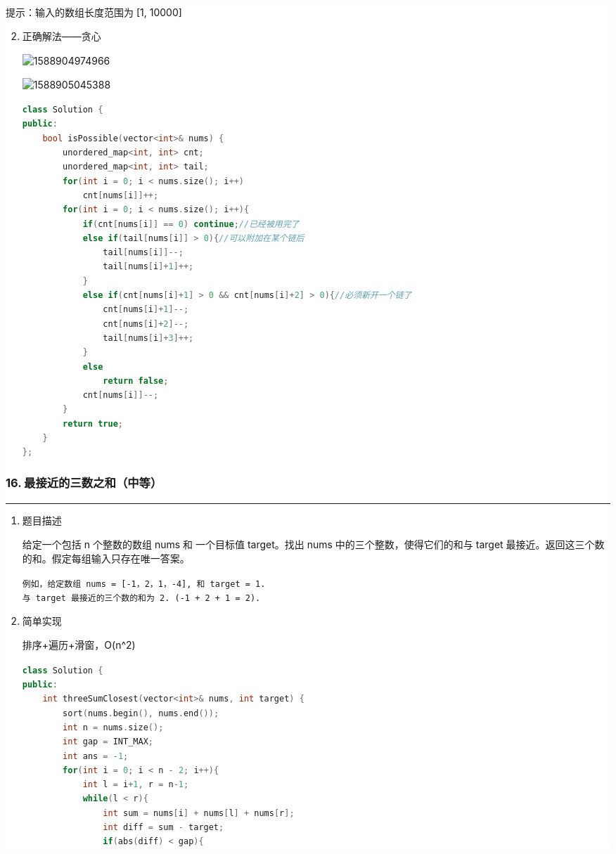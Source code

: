 
   提示：输入的数组长度范围为 [1, 10000]

2. 正确解法——贪心

   ![1588904974966](C:\Users\surface\AppData\Roaming\Typora\typora-user-images\1588904974966.png)

   ![1588905045388](C:\Users\surface\AppData\Roaming\Typora\typora-user-images\1588905045388.png)

   ```c++
   class Solution {
   public:
       bool isPossible(vector<int>& nums) {
           unordered_map<int, int> cnt;
           unordered_map<int, int> tail;
           for(int i = 0; i < nums.size(); i++)
               cnt[nums[i]]++;
           for(int i = 0; i < nums.size(); i++){
               if(cnt[nums[i]] == 0) continue;//已经被用完了
               else if(tail[nums[i]] > 0){//可以附加在某个链后
                   tail[nums[i]]--;
                   tail[nums[i]+1]++;
               }
               else if(cnt[nums[i]+1] > 0 && cnt[nums[i]+2] > 0){//必须新开一个链了
                   cnt[nums[i]+1]--;
                   cnt[nums[i]+2]--;
                   tail[nums[i]+3]++;
               }
               else 
                   return false;
               cnt[nums[i]]--;
           }
           return true;
       }
   };
   ```

### 16. 最接近的三数之和（中等）

---

1. 题目描述

   给定一个包括 n 个整数的数组 nums 和 一个目标值 target。找出 nums 中的三个整数，使得它们的和与 target 最接近。返回这三个数的和。假定每组输入只存在唯一答案。

   ```
   例如，给定数组 nums = [-1，2，1，-4], 和 target = 1.
   与 target 最接近的三个数的和为 2. (-1 + 2 + 1 = 2).
   ```

2. 简单实现

   排序+遍历+滑窗，O(n^2)

   ```c++
   class Solution {
   public:
       int threeSumClosest(vector<int>& nums, int target) {
           sort(nums.begin(), nums.end());
           int n = nums.size();
           int gap = INT_MAX;
           int ans = -1;
           for(int i = 0; i < n - 2; i++){
               int l = i+1, r = n-1;
               while(l < r){
                   int sum = nums[i] + nums[l] + nums[r];
                   int diff = sum - target;
                   if(abs(diff) < gap){
   ```